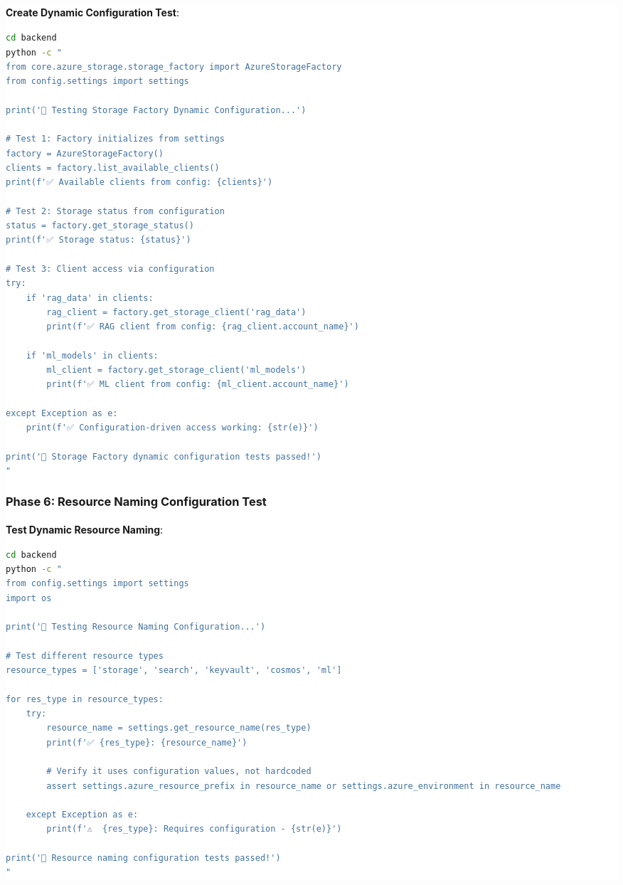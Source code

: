 **Create Dynamic Configuration Test**:
```bash
cd backend
python -c "
from core.azure_storage.storage_factory import AzureStorageFactory
from config.settings import settings

print('🧪 Testing Storage Factory Dynamic Configuration...')

# Test 1: Factory initializes from settings
factory = AzureStorageFactory()
clients = factory.list_available_clients()
print(f'✅ Available clients from config: {clients}')

# Test 2: Storage status from configuration
status = factory.get_storage_status()
print(f'✅ Storage status: {status}')

# Test 3: Client access via configuration
try:
    if 'rag_data' in clients:
        rag_client = factory.get_storage_client('rag_data')
        print(f'✅ RAG client from config: {rag_client.account_name}')

    if 'ml_models' in clients:
        ml_client = factory.get_storage_client('ml_models')
        print(f'✅ ML client from config: {ml_client.account_name}')

except Exception as e:
    print(f'✅ Configuration-driven access working: {str(e)}')

print('🎉 Storage Factory dynamic configuration tests passed!')
"
```

### Phase 6: Resource Naming Configuration Test

**Test Dynamic Resource Naming**:
```bash
cd backend
python -c "
from config.settings import settings
import os

print('🧪 Testing Resource Naming Configuration...')

# Test different resource types
resource_types = ['storage', 'search', 'keyvault', 'cosmos', 'ml']

for res_type in resource_types:
    try:
        resource_name = settings.get_resource_name(res_type)
        print(f'✅ {res_type}: {resource_name}')

        # Verify it uses configuration values, not hardcoded
        assert settings.azure_resource_prefix in resource_name or settings.azure_environment in resource_name

    except Exception as e:
        print(f'⚠️  {res_type}: Requires configuration - {str(e)}')

print('🎉 Resource naming configuration tests passed!')
"
```
